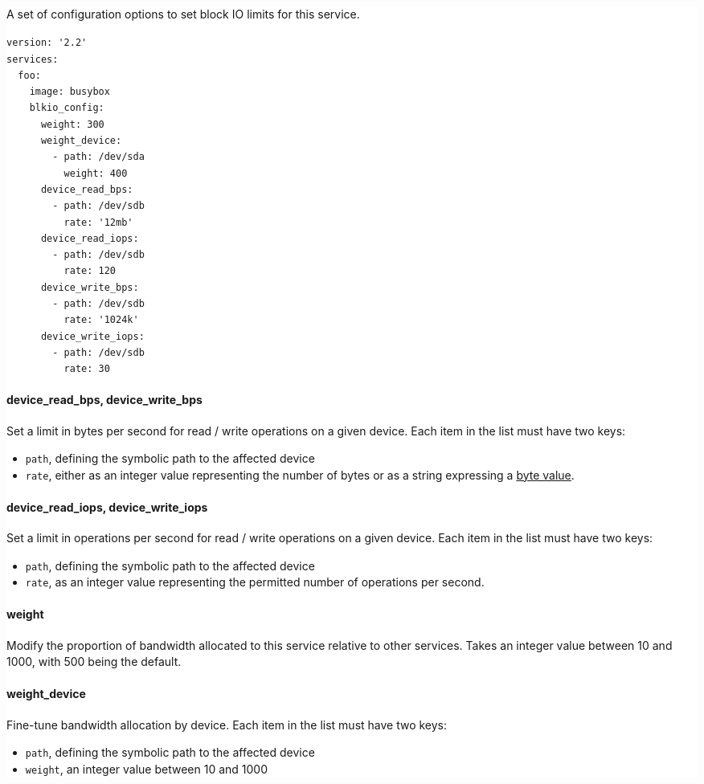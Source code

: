 A set of configuration options to set block IO limits for this service.

    version: '2.2'
    services:
      foo:
        image: busybox
        blkio_config:
          weight: 300
          weight_device:
            - path: /dev/sda
              weight: 400
          device_read_bps:
            - path: /dev/sdb
              rate: '12mb'
          device_read_iops:
            - path: /dev/sdb
              rate: 120
          device_write_bps:
            - path: /dev/sdb
              rate: '1024k'
          device_write_iops:
            - path: /dev/sdb
              rate: 30

#### device_read_bps, device_write_bps

Set a limit in bytes per second for read / write operations on a given device.
Each item in the list must have two keys:

* `path`, defining the symbolic path to the affected device
* `rate`, either as an integer value representing the number of bytes or as
  a string expressing a [byte value](#specifying-byte-values).

#### device_read_iops, device_write_iops

Set a limit in operations per second for read / write operations on a given
device. Each item in the list must have two keys:

* `path`, defining the symbolic path to the affected device
* `rate`, as an integer value representing the permitted number of operations
  per second.

#### weight

Modify the proportion of bandwidth allocated to this service relative to other
services. Takes an integer value between 10 and 1000, with 500 being the
default.

#### weight_device

Fine-tune bandwidth allocation by device. Each item in the list must have
two keys:

* `path`, defining the symbolic path to the affected device
* `weight`, an integer value between 10 and 1000
